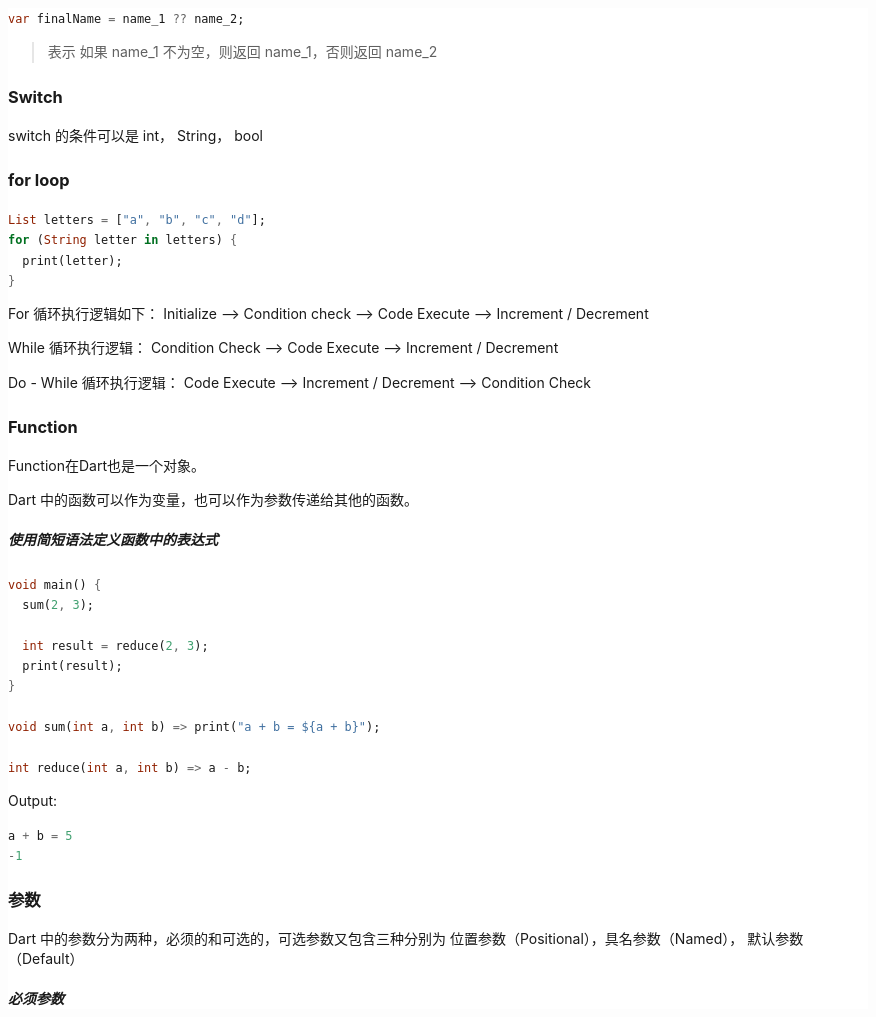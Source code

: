```dart
var finalName = name_1 ?? name_2;
```

> 表示 如果 name_1 不为空，则返回 name_1，否则返回 name_2

### Switch

switch 的条件可以是 int， String， bool    

### for loop

```dart
List letters = ["a", "b", "c", "d"]; 
for (String letter in letters) { 
  print(letter);  
}
```

For 循环执行逻辑如下： Initialize --> Condition check --> Code Execute --> Increment / Decrement   

While 循环执行逻辑： Condition Check --> Code Execute --> Increment / Decrement   

Do - While 循环执行逻辑： Code Execute --> Increment / Decrement --> Condition Check   

### Function

Function在Dart也是一个对象。   

Dart 中的函数可以作为变量，也可以作为参数传递给其他的函数。    

##### 使用简短语法定义函数中的表达式

```dart
void main() {  
  sum(2, 3);  

  int result = reduce(2, 3);  
  print(result);  
}  

void sum(int a, int b) => print("a + b = ${a + b}");  

int reduce(int a, int b) => a - b;
```

Output:    

```dart
a + b = 5
-1
```

### 参数

Dart 中的参数分为两种，必须的和可选的，可选参数又包含三种分别为 位置参数（Positional），具名参数（Named）， 默认参数（Default）

##### 必须参数
